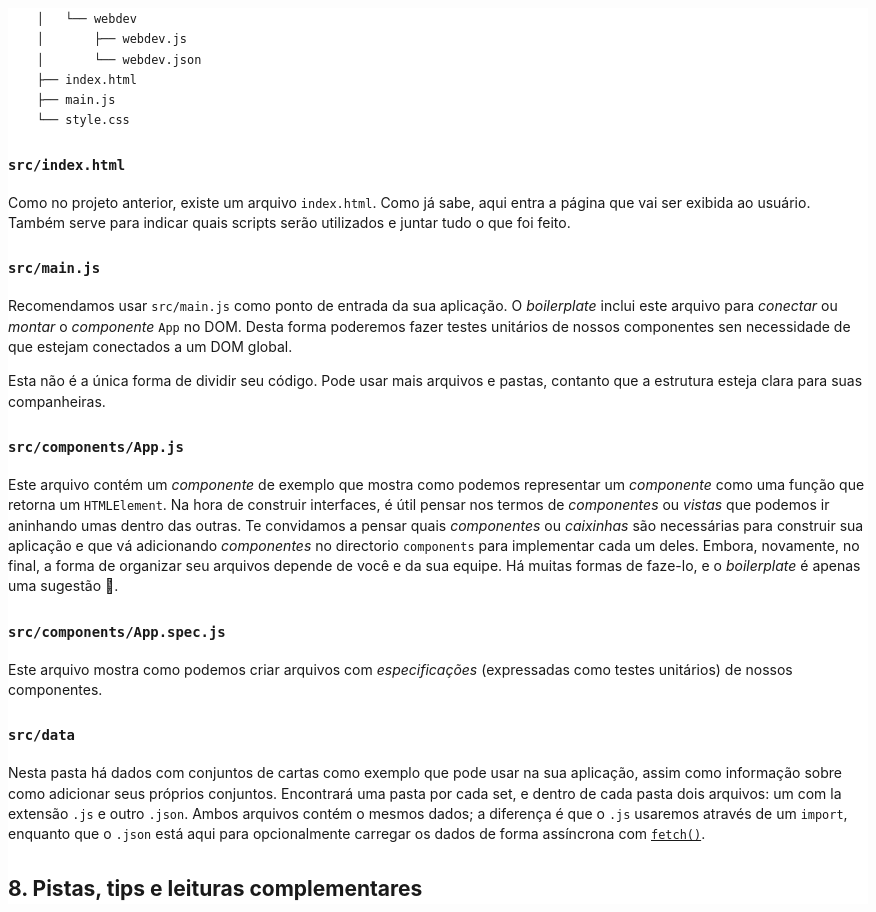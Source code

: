 ```text
    │   └── webdev
    │       ├── webdev.js
    │       └── webdev.json
    ├── index.html
    ├── main.js
    └── style.css
```

### `src/index.html`

Como no projeto anterior, existe um arquivo `index.html`. Como já sabe, aqui
entra a página que vai ser exibida ao usuário. Também serve para indicar quais
scripts serão utilizados e juntar tudo o que foi feito.

### `src/main.js`

Recomendamos usar `src/main.js` como ponto de entrada da sua aplicação. O
_boilerplate_ inclui este arquivo para _conectar_ ou _montar_ o _componente_
`App` no DOM. Desta forma poderemos fazer testes unitários de nossos
componentes sen necessidade de que estejam conectados a um DOM global.

Esta não é a única forma de dividir seu código. Pode usar mais arquivos e
pastas, contanto que a estrutura esteja clara para suas companheiras.

### `src/components/App.js`

Este arquivo contém um _componente_ de exemplo que mostra como podemos
representar um _componente_ como uma função que retorna um `HTMLElement`. Na
hora de construir interfaces, é útil pensar nos termos de _componentes_ ou
_vistas_ que podemos ir aninhando umas dentro das outras. Te convidamos a
pensar quais _componentes_ ou _caixinhas_ são necessárias para construir sua aplicação
e que vá adicionando _componentes_ no directorio `components` para implementar
cada um deles. Embora, novamente, no final, a forma de organizar seu arquivos depende
de você e da sua equipe. Há muitas formas de faze-lo, e o _boilerplate_
é apenas uma sugestão 🙊.

### `src/components/App.spec.js`

Este arquivo mostra como podemos criar arquivos com _especificações_
(expressadas como testes unitários) de nossos componentes.

### `src/data`

Nesta pasta há dados com conjuntos de cartas como exemplo que pode usar na sua
aplicação, assim como informação sobre como adicionar seus próprios conjuntos.
Encontrará uma pasta por cada set, e dentro de cada pasta dois arquivos: um
com la extensão `.js` e outro `.json`. Ambos arquivos contém o mesmos dados;
a diferença é que o `.js` usaremos através de um `import`, enquanto que
o `.json` está aqui para opcionalmente carregar os dados de forma assíncrona com
[`fetch()`](https://developer.mozilla.org/pt/docs/Web/API/Fetch_API).

## 8. Pistas, tips e leituras complementares
